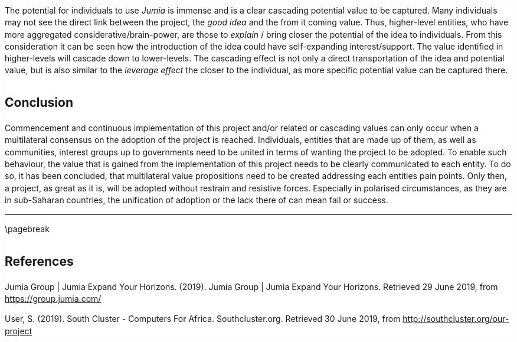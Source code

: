 The potential for individuals to use *Jumia* is immense and is a clear cascading
potential value to be captured. Many individuals may not see the direct link
between the project, the *good idea* and the from it coming value. Thus,
higher-level entities, who have more aggregated considerative/brain-power, are
those to *explain* / bring closer the potential of the idea to individuals. From
this consideration it can be seen how the introduction of the idea could have
self-expanding interest/support. The value identified in higher-levels will
cascade down to lower-levels. The cascading effect is not only a direct
transportation of the idea and potential value, but is also similar to the
*leverage effect* the closer to the individual, as more specific potential value
can be captured there.


## Conclusion

Commencement and continuous implementation of this project and/or related or
cascading values can only occur when a multilateral consensus on the adoption of
the project is reached. Individuals, entities that are made up of them, as well
as communities, interest groups up to governments need to be united in terms of
wanting the project to be adopted. To enable such behaviour, the value that is
gained from the implementation of this project needs to be clearly communicated
to each entity. To do so, it has been concluded, that multilateral value
propositions need to be created addressing each entities pain points. Only then,
a project, as great as it is, will be adopted without restrain and resistive
forces. Especially in polarised circumstances, as they are in sub-Saharan
countries, the unification of adoption or the lack there of can mean fail or
success. 

------------------------

\pagebreak

## References

Jumia Group | Jumia Expand Your Horizons. (2019). Jumia Group | Jumia Expand
Your Horizons. Retrieved 29 June 2019, from https://group.jumia.com/

User, S. (2019). South Cluster - Computers For Africa. Southcluster.org.
Retrieved 30 June 2019, from http://southcluster.org/our-project

